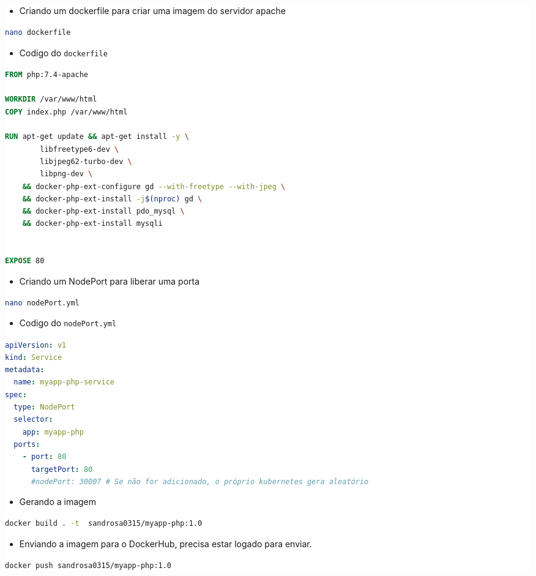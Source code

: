 - Criando um dockerfile para criar uma imagem do servidor apache

```bash
nano dockerfile
```
- Codigo do ``dockerfile``

```dockerfile
FROM php:7.4-apache

WORKDIR /var/www/html
COPY index.php /var/www/html

RUN apt-get update && apt-get install -y \
        libfreetype6-dev \
        libjpeg62-turbo-dev \
        libpng-dev \
    && docker-php-ext-configure gd --with-freetype --with-jpeg \
    && docker-php-ext-install -j$(nproc) gd \
    && docker-php-ext-install pdo_mysql \
    && docker-php-ext-install mysqli


EXPOSE 80
```
- Criando um NodePort para liberar uma porta

```bash
nano nodePort.yml
```
- Codigo do ``nodePort.yml``

```yml
apiVersion: v1
kind: Service
metadata:
  name: myapp-php-service
spec:
  type: NodePort
  selector:
    app: myapp-php
  ports:
    - port: 80
      targetPort: 80
      #nodePort: 30007 # Se não for adicionado, o próprio kubernetes gera aleatório
```

- Gerando a imagem 

```bash
docker build . -t  sandrosa0315/myapp-php:1.0
```
- Enviando a imagem para o DockerHub, precisa estar logado para enviar.

```bash
docker push sandrosa0315/myapp-php:1.0
```

